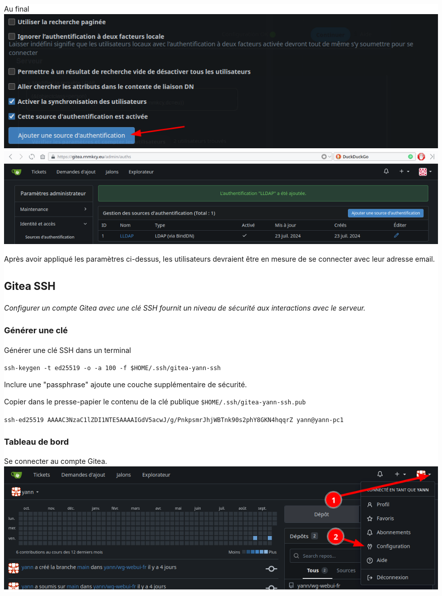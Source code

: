 Au final  
![](gitea.rnmkcy.eu11.png)  
![](gitea.rnmkcy.eu12.png)  

Après avoir appliqué les paramètres ci-dessus, les utilisateurs devraient être en mesure de se connecter avec leur adresse email.

## Gitea SSH

*Configurer un compte Gitea avec une clé SSH fournit un niveau de sécurité aux interactions avec le serveur.* 

### Générer une clé

Générer une clé SSH dans un terminal

    ssh-keygen -t ed25519 -o -a 100 -f $HOME/.ssh/gitea-yann-ssh

Inclure une "passphrase" ajoute une couche supplémentaire de sécurité.

Copier dans le presse-papier le contenu de la clé publique `$HOME/.ssh/gitea-yann-ssh.pub`

```
ssh-ed25519 AAAAC3NzaC1lZDI1NTE5AAAAIGdV5acwJ/g/PnkpsmrJhjWBTnk90s2phY8GKN4hqqrZ yann@yann-pc1
```

### Tableau de bord

Se connecter au compte Gitea.  
![](gitea-ssh01.png)  